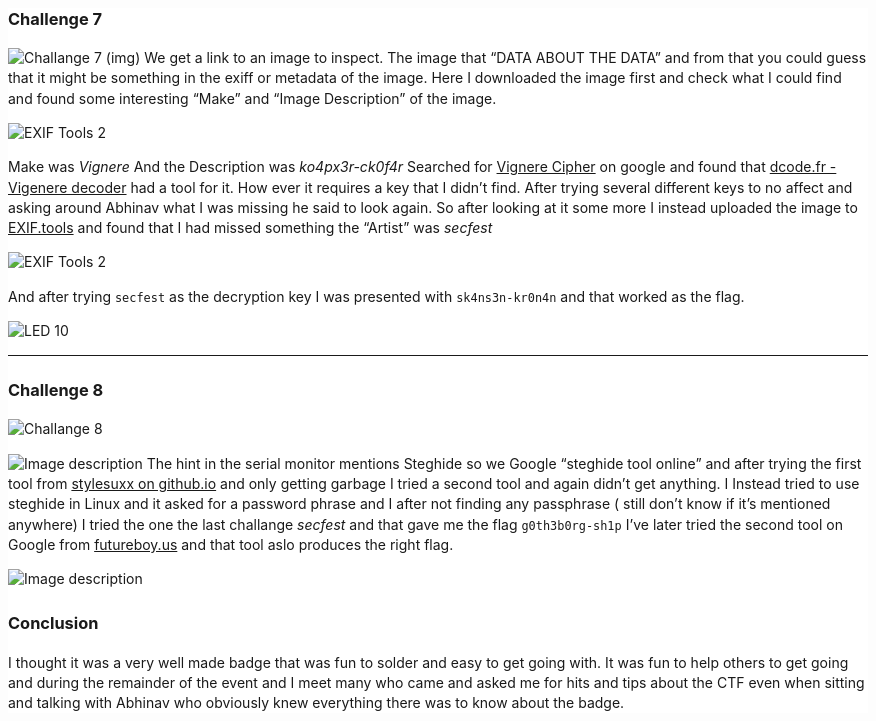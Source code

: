 ### Challenge 7
![Challange 7](https://dev-to-uploads.s3.amazonaws.com/uploads/articles/yyaqsi53sa2lg22hojrq.png)
(img)
We get a link to an image to inspect. The image that “DATA ABOUT THE DATA” and from that you could guess that it might be something in the exiff or metadata of the image. Here I downloaded the image first and check what I could find and found some interesting “Make” and “Image Description” of the image. 


![EXIF Tools 2](https://dev-to-uploads.s3.amazonaws.com/uploads/articles/ovdnzovekxvh4zn1f0fw.png)

Make was _Vignere_ 
And the Description was _ko4px3r-ck0f4r_
Searched for [Vignere Cipher](https://en.wikipedia.org/wiki/Vigenère_cipher) on google and found that [dcode.fr - Vigenere decoder](https://www.dcode.fr/vigenere-cipher) had a tool for it. 
How ever it requires a key that I didn’t find. After trying several different keys to no affect and asking around Abhinav what I was missing he said to look again. So after looking at it some more I instead uploaded the image to [EXIF.tools](https://exif.tools/upload.php) and found that I had missed something the “Artist” was _secfest_


![EXIF Tools 2](https://dev-to-uploads.s3.amazonaws.com/uploads/articles/avq2ayhxsmhfvxiy870t.png)

And after trying `secfest` as the decryption key I was presented with `sk4ns3n-kr0n4n` and that worked as the flag.


![LED 10](https://dev-to-uploads.s3.amazonaws.com/uploads/articles/ug7unrv1tll5a2954bim.png)

---
### Challenge 8
![Challange 8](https://dev-to-uploads.s3.amazonaws.com/uploads/articles/1n32jp1ndofc0n75so0z.png)

![Image description](https://dev-to-uploads.s3.amazonaws.com/uploads/articles/8aflhohmkx25doxcvq7g.jpeg)
The hint in the serial monitor mentions Steghide so we Google “steghide tool online” and after trying the first tool from [stylesuxx on github.io](https://stylesuxx.github.io/steganography/) and only getting garbage I tried a second tool and again didn’t get anything. 
I Instead tried to use steghide in Linux and it asked for a password phrase and I after not finding any passphrase ( still don’t know if it’s mentioned anywhere) I tried the one the last challange _secfest_ and that gave me the flag  `g0th3b0rg-sh1p`
I’ve later tried the second tool on Google from [futureboy.us](https://futureboy.us/stegano/decinput.html) and that tool aslo produces the right flag.


![Image description](https://dev-to-uploads.s3.amazonaws.com/uploads/articles/ler5p369hznvipxv6gyi.png)

### Conclusion
I thought it was a very well made badge that was fun to solder and easy to get going with. It was fun to help others to get going and during the remainder of the event and I meet many who came and asked me for hits and tips about the CTF even when sitting and talking with Abhinav who obviously knew everything there was to know about the badge.
